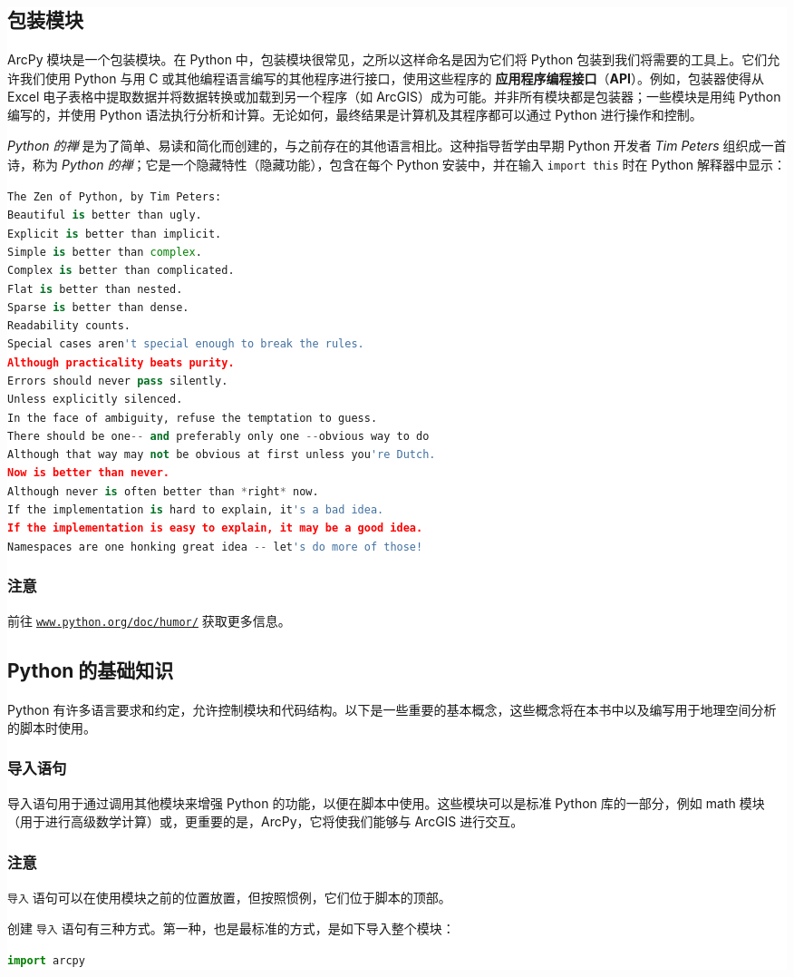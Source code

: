 ## 包装模块

ArcPy 模块是一个包装模块。在 Python 中，包装模块很常见，之所以这样命名是因为它们将 Python 包装到我们将需要的工具上。它们允许我们使用 Python 与用 C 或其他编程语言编写的其他程序进行接口，使用这些程序的 **应用程序编程接口**（**API**）。例如，包装器使得从 Excel 电子表格中提取数据并将数据转换或加载到另一个程序（如 ArcGIS）成为可能。并非所有模块都是包装器；一些模块是用纯 Python 编写的，并使用 Python 语法执行分析和计算。无论如何，最终结果是计算机及其程序都可以通过 Python 进行操作和控制。

*Python 的禅* 是为了简单、易读和简化而创建的，与之前存在的其他语言相比。这种指导哲学由早期 Python 开发者 *Tim Peters* 组织成一首诗，称为 *Python 的禅*；它是一个隐藏特性（隐藏功能），包含在每个 Python 安装中，并在输入 `import this` 时在 Python 解释器中显示：

```py
The Zen of Python, by Tim Peters:
Beautiful is better than ugly.
Explicit is better than implicit.
Simple is better than complex.
Complex is better than complicated.
Flat is better than nested.
Sparse is better than dense.
Readability counts.
Special cases aren't special enough to break the rules.
Although practicality beats purity.
Errors should never pass silently.
Unless explicitly silenced.
In the face of ambiguity, refuse the temptation to guess.
There should be one-- and preferably only one --obvious way to do
Although that way may not be obvious at first unless you're Dutch.
Now is better than never.
Although never is often better than *right* now.
If the implementation is hard to explain, it's a bad idea.
If the implementation is easy to explain, it may be a good idea.
Namespaces are one honking great idea -- let's do more of those!

```

### 注意

前往 [`www.python.org/doc/humor/`](https://www.python.org/doc/humor/) 获取更多信息。

## Python 的基础知识

Python 有许多语言要求和约定，允许控制模块和代码结构。以下是一些重要的基本概念，这些概念将在本书中以及编写用于地理空间分析的脚本时使用。

### 导入语句

导入语句用于通过调用其他模块来增强 Python 的功能，以便在脚本中使用。这些模块可以是标准 Python 库的一部分，例如 math 模块（用于进行高级数学计算）或，更重要的是，ArcPy，它将使我们能够与 ArcGIS 进行交互。

### 注意

`导入` 语句可以在使用模块之前的位置放置，但按照惯例，它们位于脚本的顶部。

创建 `导入` 语句有三种方式。第一种，也是最标准的方式，是如下导入整个模块：

```py
import arcpy

```
